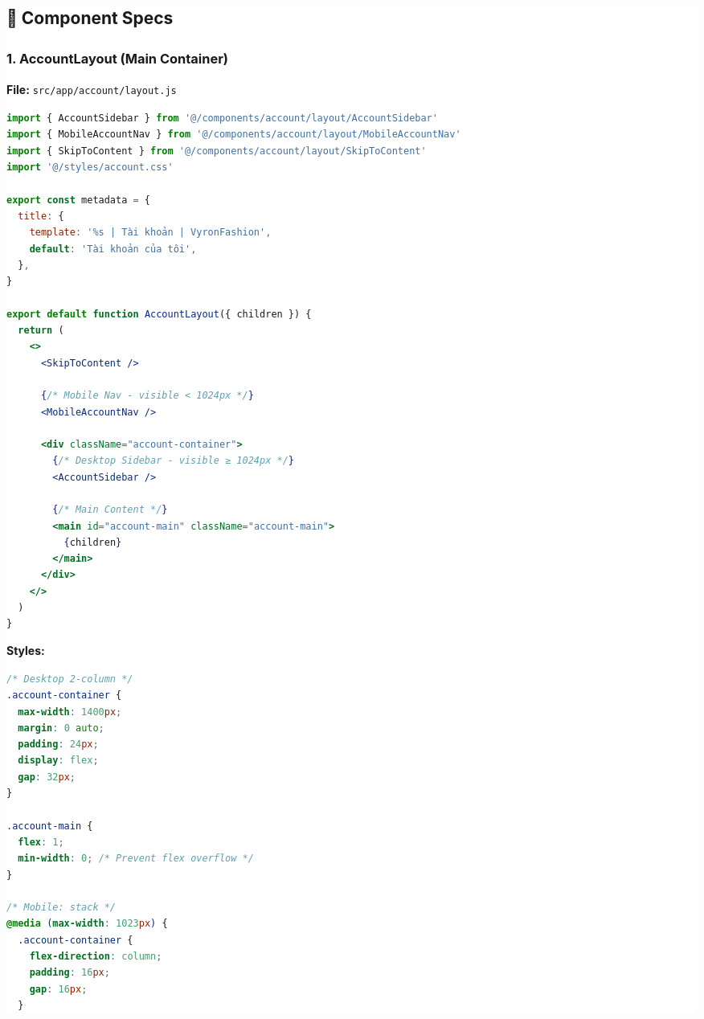 
## 🧩 Component Specs

### 1. AccountLayout (Main Container)

**File:** `src/app/account/layout.js`

```jsx
import { AccountSidebar } from '@/components/account/layout/AccountSidebar'
import { MobileAccountNav } from '@/components/account/layout/MobileAccountNav'
import { SkipToContent } from '@/components/account/layout/SkipToContent'
import '@/styles/account.css'

export const metadata = {
  title: {
    template: '%s | Tài khoản | VyronFashion',
    default: 'Tài khoản của tôi',
  },
}

export default function AccountLayout({ children }) {
  return (
    <>
      <SkipToContent />
      
      {/* Mobile Nav - visible < 1024px */}
      <MobileAccountNav />
      
      <div className="account-container">
        {/* Desktop Sidebar - visible ≥ 1024px */}
        <AccountSidebar />
        
        {/* Main Content */}
        <main id="account-main" className="account-main">
          {children}
        </main>
      </div>
    </>
  )
}
```

**Styles:**
```css
/* Desktop 2-column */
.account-container {
  max-width: 1400px;
  margin: 0 auto;
  padding: 24px;
  display: flex;
  gap: 32px;
}

.account-main {
  flex: 1;
  min-width: 0; /* Prevent flex overflow */
}

/* Mobile: stack */
@media (max-width: 1023px) {
  .account-container {
    flex-direction: column;
    padding: 16px;
    gap: 16px;
  }
```